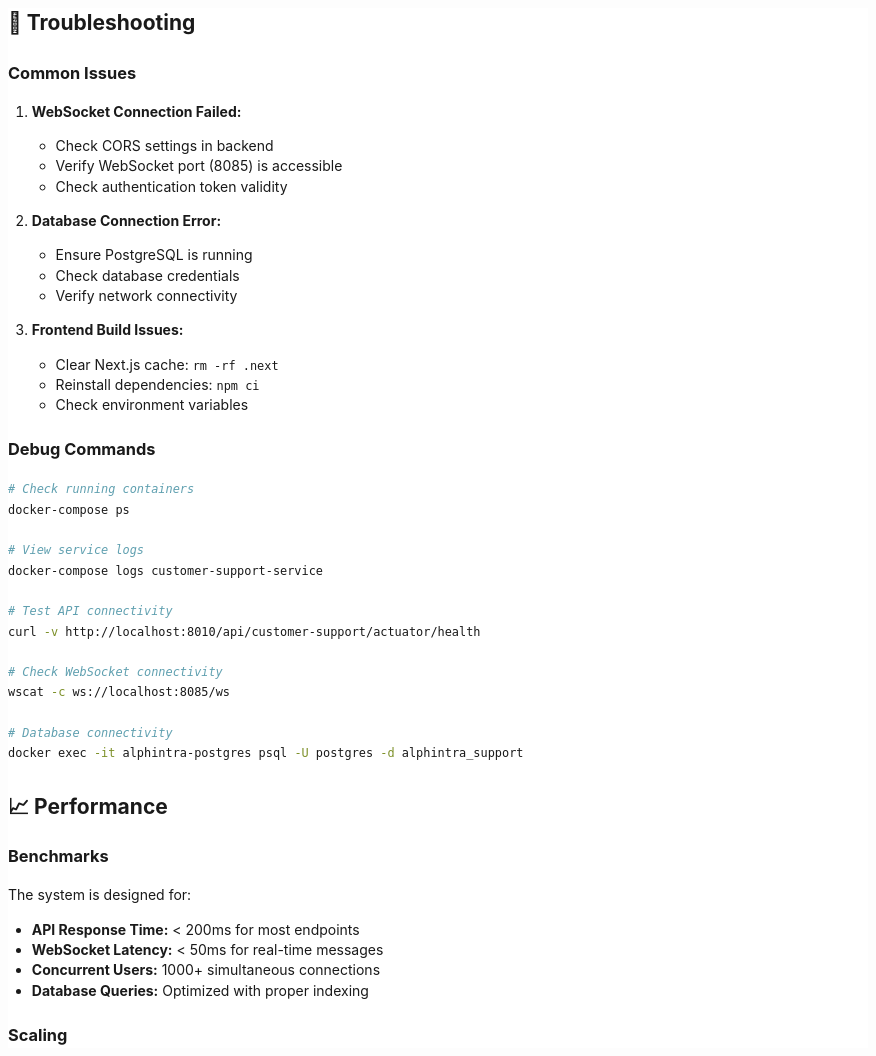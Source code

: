 ```
```

## 🔧 Troubleshooting

### Common Issues

1. **WebSocket Connection Failed:**
   - Check CORS settings in backend
   - Verify WebSocket port (8085) is accessible
   - Check authentication token validity

2. **Database Connection Error:**
   - Ensure PostgreSQL is running
   - Check database credentials
   - Verify network connectivity

3. **Frontend Build Issues:**
   - Clear Next.js cache: `rm -rf .next`
   - Reinstall dependencies: `npm ci`
   - Check environment variables

### Debug Commands

```bash
# Check running containers
docker-compose ps

# View service logs
docker-compose logs customer-support-service

# Test API connectivity
curl -v http://localhost:8010/api/customer-support/actuator/health

# Check WebSocket connectivity
wscat -c ws://localhost:8085/ws

# Database connectivity
docker exec -it alphintra-postgres psql -U postgres -d alphintra_support
```

## 📈 Performance

### Benchmarks

The system is designed for:
- **API Response Time:** < 200ms for most endpoints
- **WebSocket Latency:** < 50ms for real-time messages
- **Concurrent Users:** 1000+ simultaneous connections
- **Database Queries:** Optimized with proper indexing

### Scaling
